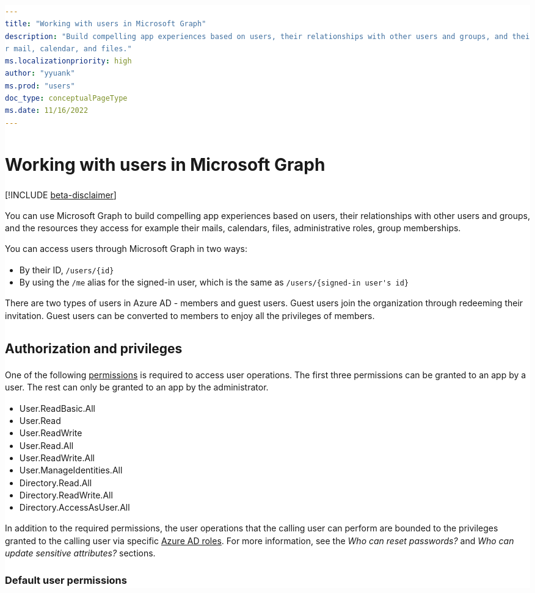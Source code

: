 ```yaml
---
title: "Working with users in Microsoft Graph"
description: "Build compelling app experiences based on users, their relationships with other users and groups, and their mail, calendar, and files."
ms.localizationpriority: high
author: "yyuank"
ms.prod: "users"
doc_type: conceptualPageType
ms.date: 11/16/2022
---
```


# Working with users in Microsoft Graph

[!INCLUDE [beta-disclaimer](../../includes/beta-disclaimer.md)]

You can use Microsoft Graph to build compelling app experiences based on users, their relationships with other users and groups, and the resources they access for example their mails, calendars, files, administrative roles, group memberships.

You can access users through Microsoft Graph in two ways:

- By their ID, `/users/{id}`
- By using the `/me` alias for the signed-in user, which is the same as `/users/{signed-in user's id}`

There are two types of users in Azure AD - members and guest users. Guest users join the organization through redeeming their invitation. Guest users can be converted to members to enjoy all the privileges of members.

## Authorization and privileges

One of the following [permissions](/graph/permissions-reference) is required to access user operations. The first three permissions can be granted to an app by a user. The rest can only be granted to an app by the administrator.

- User.ReadBasic.All
- User.Read
- User.ReadWrite
- User.Read.All
- User.ReadWrite.All
- User.ManageIdentities.All
- Directory.Read.All
- Directory.ReadWrite.All
- Directory.AccessAsUser.All

In addition to the required permissions, the user operations that the calling user can perform are bounded to the privileges granted to the calling user via specific [Azure AD roles](/azure/active-directory/roles/permissions-reference). For more information, see the *Who can reset passwords?* and *Who can update sensitive attributes?* sections.

### Default user permissions
